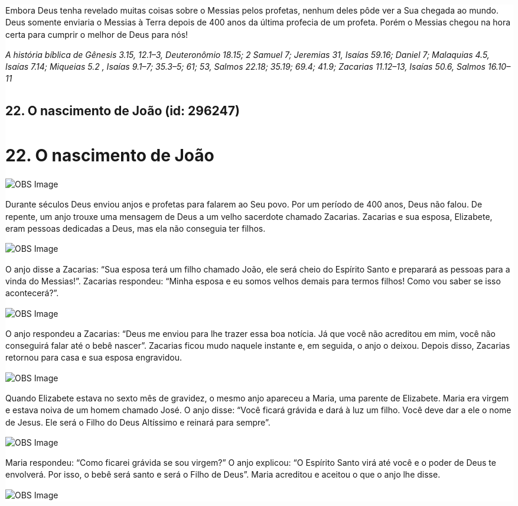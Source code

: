 Embora Deus tenha revelado muitas coisas sobre o Messias pelos profetas, nenhum deles pôde ver a Sua chegada ao mundo. Deus somente enviaria o Messias à Terra depois de 400 anos da última profecia de um profeta. Porém o Messias chegou na hora certa para cumprir o melhor de Deus para nós!

*A história bíblica de Gênesis 3\.15, 12\.1–3, Deuteronômio 18\.15; 2 Samuel 7; Jeremias 31, Isaías 59\.16; Daniel 7; Malaquias 4\.5, Isaías 7\.14; Miqueias 5\.2 , Isaías 9\.1–7; 35\.3–5; 61; 53, Salmos 22\.18; 35\.19; 69\.4; 41\.9; Zacarias 11\.12–13, Isaías 50\.6, Salmos 16\.10–11*

## 22. O nascimento de João (id: 296247)

22\. O nascimento de João
=========================

![OBS Image](https://cdn.door43.org/obs/jpg/360px/obs-en-22-01.jpg)

Durante séculos Deus enviou anjos e profetas para falarem ao Seu povo. Por um período de 400 anos, Deus não falou. De repente, um anjo trouxe uma mensagem de Deus a um velho sacerdote chamado Zacarias. Zacarias e sua esposa, Elizabete, eram pessoas dedicadas a Deus, mas ela não conseguia ter filhos.

![OBS Image](https://cdn.door43.org/obs/jpg/360px/obs-en-22-02.jpg)

O anjo disse a Zacarias: “Sua esposa terá um filho chamado João, ele será cheio do Espírito Santo e preparará as pessoas para a vinda do Messias!”. Zacarias respondeu: “Minha esposa e eu somos velhos demais para termos filhos! Como vou saber se isso acontecerá?”.

![OBS Image](https://cdn.door43.org/obs/jpg/360px/obs-en-22-03.jpg)

O anjo respondeu a Zacarias: “Deus me enviou para lhe trazer essa boa notícia. Já que você não acreditou em mim, você não conseguirá falar até o bebê nascer”. Zacarias ficou mudo naquele instante e, em seguida, o anjo o deixou. Depois disso, Zacarias retornou para casa e sua esposa engravidou.

![OBS Image](https://cdn.door43.org/obs/jpg/360px/obs-en-22-04.jpg)

Quando Elizabete estava no sexto mês de gravidez, o mesmo anjo apareceu a Maria, uma parente de Elizabete. Maria era virgem e estava noiva de um homem chamado José. O anjo disse: “Você ficará grávida e dará à luz um filho. Você deve dar a ele o nome de Jesus. Ele será o Filho do Deus Altíssimo e reinará para sempre”.

![OBS Image](https://cdn.door43.org/obs/jpg/360px/obs-en-22-05.jpg)

Maria respondeu: “Como ficarei grávida se sou virgem?” O anjo explicou: “O Espírito Santo virá até você e o poder de Deus te envolverá. Por isso, o bebê será santo e será o Filho de Deus”. Maria acreditou e aceitou o que o anjo lhe disse.

![OBS Image](https://cdn.door43.org/obs/jpg/360px/obs-en-22-06.jpg)

